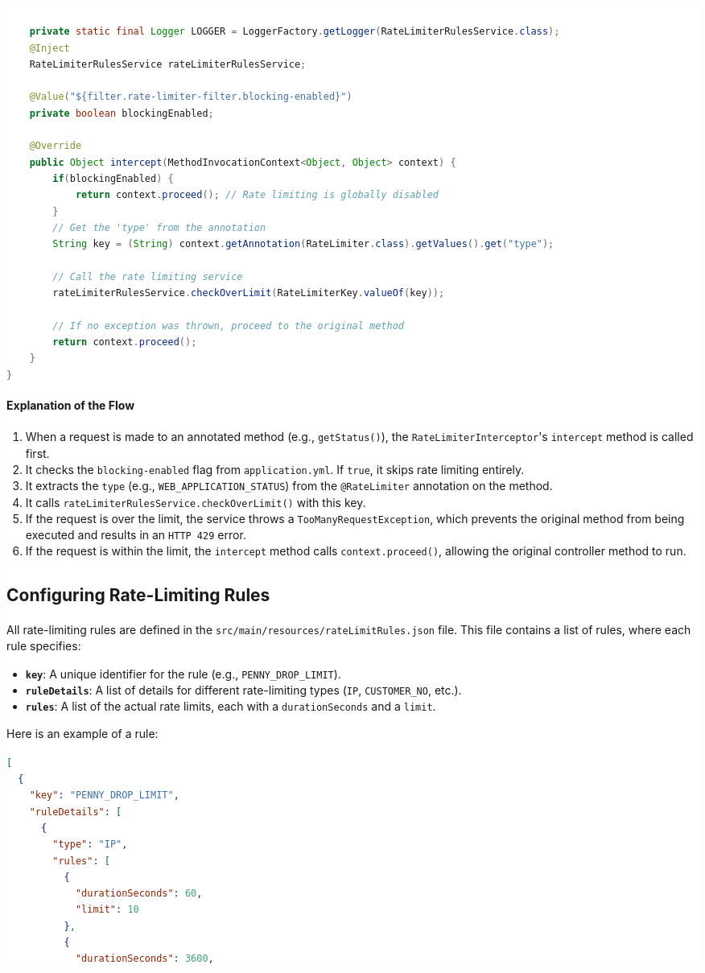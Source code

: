 ```java

    private static final Logger LOGGER = LoggerFactory.getLogger(RateLimiterRulesService.class);
    @Inject
    RateLimiterRulesService rateLimiterRulesService;

    @Value("${filter.rate-limiter-filter.blocking-enabled}")
    private boolean blockingEnabled;

    @Override
    public Object intercept(MethodInvocationContext<Object, Object> context) {
        if(blockingEnabled) {
            return context.proceed(); // Rate limiting is globally disabled
        }
        // Get the 'type' from the annotation
        String key = (String) context.getAnnotation(RateLimiter.class).getValues().get("type");
        
        // Call the rate limiting service
        rateLimiterRulesService.checkOverLimit(RateLimiterKey.valueOf(key));
        
        // If no exception was thrown, proceed to the original method
        return context.proceed();
    }
}
```

#### Explanation of the Flow

1.  When a request is made to an annotated method (e.g., `getStatus()`), the `RateLimiterInterceptor`'s `intercept` method is called first.
2.  It checks the `blocking-enabled` flag from `application.yml`. If `true`, it skips rate limiting entirely.
3.  It extracts the `type` (e.g., `WEB_APPLICATION_STATUS`) from the `@RateLimiter` annotation on the method.
4.  It calls `rateLimiterRulesService.checkOverLimit()` with this key.
5.  If the request is over the limit, the service throws a `TooManyRequestException`, which prevents the original method from being executed and results in an `HTTP 429` error.
6.  If the request is within the limit, the `intercept` method calls `context.proceed()`, allowing the original controller method to run.

## Configuring Rate-Limiting Rules

All rate-limiting rules are defined in the `src/main/resources/rateLimitRules.json` file. This file contains a list of rules, where each rule specifies:

*   **`key`**: A unique identifier for the rule (e.g., `PENNY_DROP_LIMIT`).
*   **`ruleDetails`**: A list of details for different rate-limiting types (`IP`, `CUSTOMER_NO`, etc.).
*   **`rules`**: A list of the actual rate limits, each with a `durationSeconds` and a `limit`.

Here is an example of a rule:

```json
[
  {
    "key": "PENNY_DROP_LIMIT",
    "ruleDetails": [
      {
        "type": "IP",
        "rules": [
          {
            "durationSeconds": 60,
            "limit": 10
          },
          {
            "durationSeconds": 3600,
```